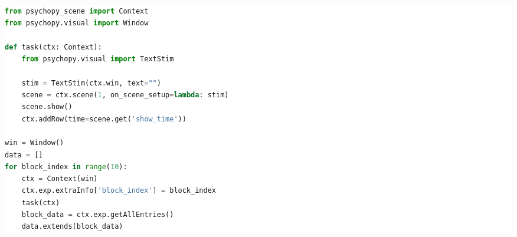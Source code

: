 ```python
from psychopy_scene import Context
from psychopy.visual import Window

def task(ctx: Context):
    from psychopy.visual import TextStim

    stim = TextStim(ctx.win, text="")
    scene = ctx.scene(1, on_scene_setup=lambda: stim)
    scene.show()
    ctx.addRow(time=scene.get('show_time'))

win = Window()
data = []
for block_index in range(10):
    ctx = Context(win)
    ctx.exp.extraInfo['block_index'] = block_index
    task(ctx)
    block_data = ctx.exp.getAllEntries()
    data.extends(block_data)
```

